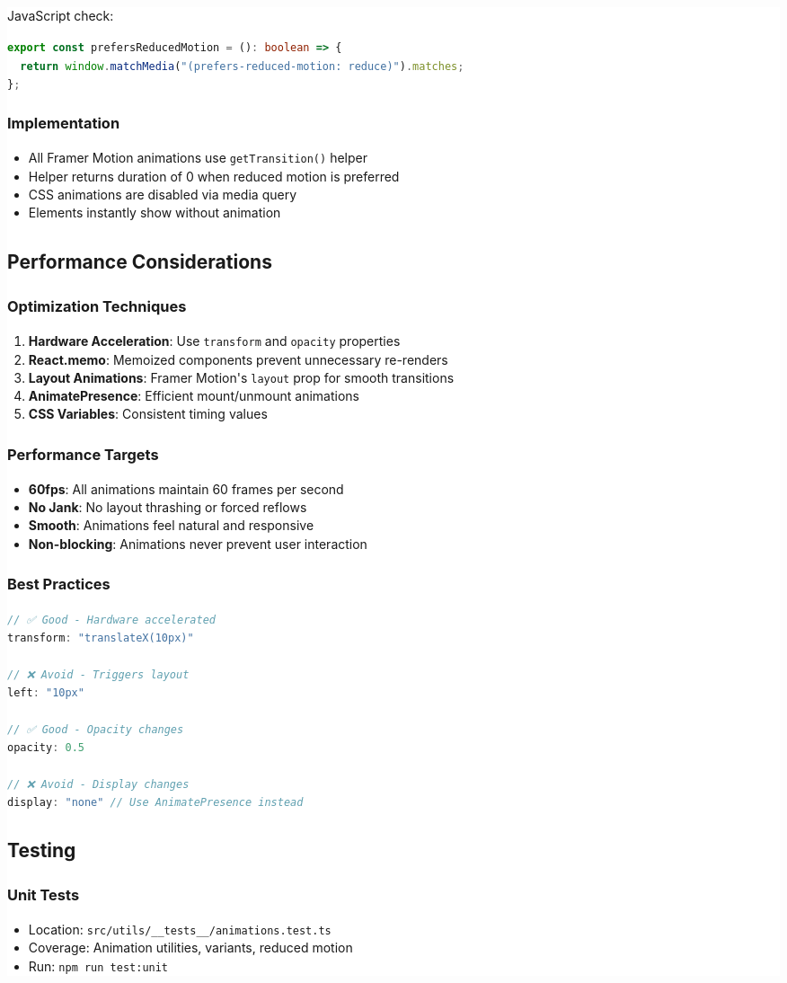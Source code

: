 JavaScript check:
```typescript
export const prefersReducedMotion = (): boolean => {
  return window.matchMedia("(prefers-reduced-motion: reduce)").matches;
};
```

### Implementation
- All Framer Motion animations use `getTransition()` helper
- Helper returns duration of 0 when reduced motion is preferred
- CSS animations are disabled via media query
- Elements instantly show without animation

## Performance Considerations

### Optimization Techniques
1. **Hardware Acceleration**: Use `transform` and `opacity` properties
2. **React.memo**: Memoized components prevent unnecessary re-renders
3. **Layout Animations**: Framer Motion's `layout` prop for smooth transitions
4. **AnimatePresence**: Efficient mount/unmount animations
5. **CSS Variables**: Consistent timing values

### Performance Targets
- **60fps**: All animations maintain 60 frames per second
- **No Jank**: No layout thrashing or forced reflows
- **Smooth**: Animations feel natural and responsive
- **Non-blocking**: Animations never prevent user interaction

### Best Practices
```typescript
// ✅ Good - Hardware accelerated
transform: "translateX(10px)"

// ❌ Avoid - Triggers layout
left: "10px"

// ✅ Good - Opacity changes
opacity: 0.5

// ❌ Avoid - Display changes
display: "none" // Use AnimatePresence instead
```

## Testing

### Unit Tests
- Location: `src/utils/__tests__/animations.test.ts`
- Coverage: Animation utilities, variants, reduced motion
- Run: `npm run test:unit`
